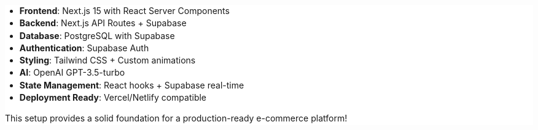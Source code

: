 - **Frontend**: Next.js 15 with React Server Components
- **Backend**: Next.js API Routes + Supabase
- **Database**: PostgreSQL with Supabase
- **Authentication**: Supabase Auth
- **Styling**: Tailwind CSS + Custom animations
- **AI**: OpenAI GPT-3.5-turbo
- **State Management**: React hooks + Supabase real-time
- **Deployment Ready**: Vercel/Netlify compatible

This setup provides a solid foundation for a production-ready e-commerce platform! 